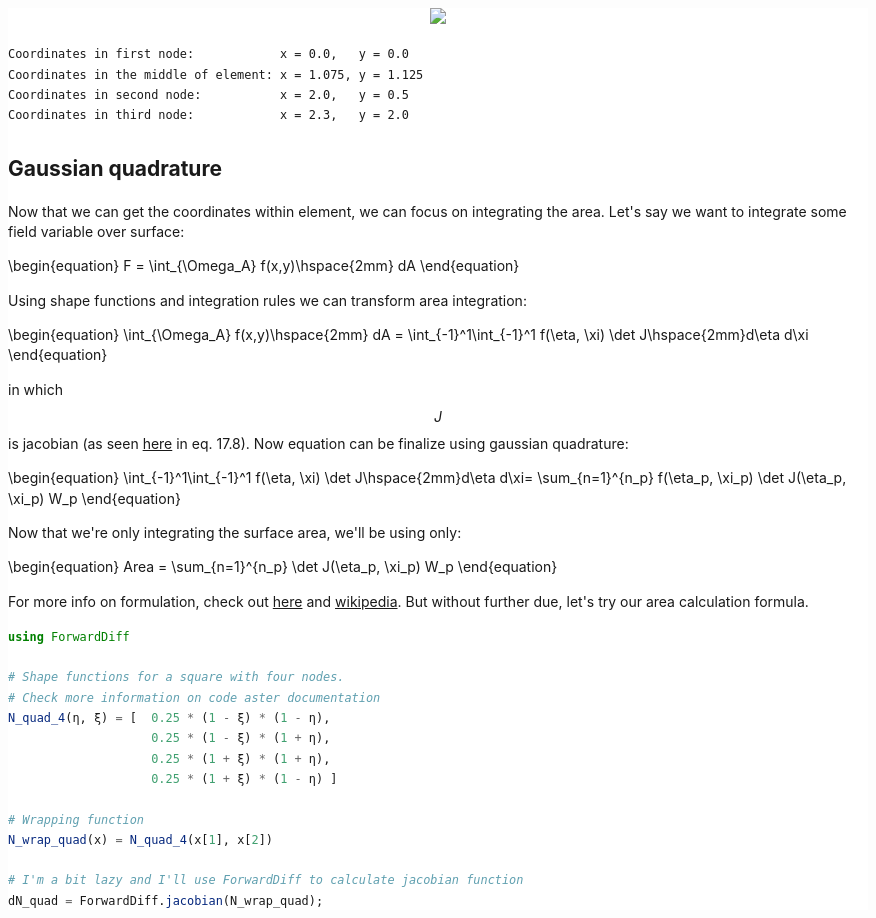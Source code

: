 <div style="text-align: center;">
<img src="{{ site.url }} /images/calculating_element_surface_area/Calculating%20element%20surface%20area_11_0.png" width="700">
</div>


    Coordinates in first node:            x = 0.0,   y = 0.0
    Coordinates in the middle of element: x = 1.075, y = 1.125
    Coordinates in second node:           x = 2.0,   y = 0.5
    Coordinates in third node:            x = 2.3,   y = 2.0


## Gaussian quadrature

Now that we can get the coordinates within element, we can focus on integrating the area. Let's say we want to integrate some field variable over surface:

\begin{equation}
F = \int_{\Omega_A} f(x,y)\hspace{2mm} dA
\end{equation}

Using shape functions and integration rules we can transform area integration:

\begin{equation}
\int_{\Omega_A} f(x,y)\hspace{2mm} dA = \int_{-1}^1\int_{-1}^1 f(\eta, \xi) \det J\hspace{2mm}d\eta d\xi
\end{equation}

in which $$J$$ is jacobian (as seen [here](http://www.colorado.edu/engineering/CAS/courses.d/IFEM.d/IFEM.Ch17.d/IFEM.Ch17.pdf) in eq. 17.8). Now equation can be finalize using gaussian quadrature:

\begin{equation}
\int_{-1}^1\int_{-1}^1 f(\eta, \xi) \det J\hspace{2mm}d\eta d\xi= \sum_{n=1}^{n_p} f(\eta_p, \xi_p) \det J(\eta_p, \xi_p) W_p
\end{equation}

Now that we're only integrating the surface area, we'll be using only:

\begin{equation}
Area = \sum_{n=1}^{n_p} \det J(\eta_p, \xi_p) W_p
\end{equation}

For more info on formulation, check out [here](http://me.rice.edu/~akin/Elsevier/Chap_10.pdf) and [wikipedia](https://en.wikipedia.org/wiki/Gaussian_quadrature). But without further due, let's try our area calculation formula.


```julia
using ForwardDiff

# Shape functions for a square with four nodes.
# Check more information on code aster documentation
N_quad_4(η, ξ) = [  0.25 * (1 - ξ) * (1 - η),
                    0.25 * (1 - ξ) * (1 + η),
                    0.25 * (1 + ξ) * (1 + η),
                    0.25 * (1 + ξ) * (1 - η) ]

# Wrapping function
N_wrap_quad(x) = N_quad_4(x[1], x[2])

# I'm a bit lazy and I'll use ForwardDiff to calculate jacobian function
dN_quad = ForwardDiff.jacobian(N_wrap_quad);
```
